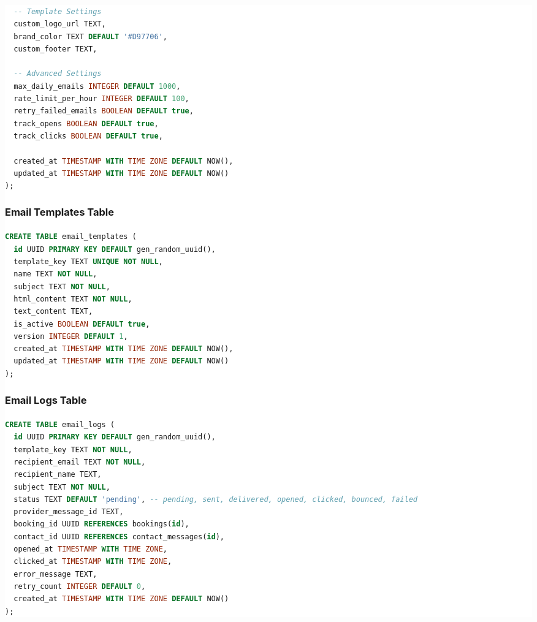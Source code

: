 ```sql
  -- Template Settings
  custom_logo_url TEXT,
  brand_color TEXT DEFAULT '#D97706',
  custom_footer TEXT,
  
  -- Advanced Settings
  max_daily_emails INTEGER DEFAULT 1000,
  rate_limit_per_hour INTEGER DEFAULT 100,
  retry_failed_emails BOOLEAN DEFAULT true,
  track_opens BOOLEAN DEFAULT true,
  track_clicks BOOLEAN DEFAULT true,
  
  created_at TIMESTAMP WITH TIME ZONE DEFAULT NOW(),
  updated_at TIMESTAMP WITH TIME ZONE DEFAULT NOW()
);
```

### Email Templates Table
```sql
CREATE TABLE email_templates (
  id UUID PRIMARY KEY DEFAULT gen_random_uuid(),
  template_key TEXT UNIQUE NOT NULL,
  name TEXT NOT NULL,
  subject TEXT NOT NULL,
  html_content TEXT NOT NULL,
  text_content TEXT,
  is_active BOOLEAN DEFAULT true,
  version INTEGER DEFAULT 1,
  created_at TIMESTAMP WITH TIME ZONE DEFAULT NOW(),
  updated_at TIMESTAMP WITH TIME ZONE DEFAULT NOW()
);
```

### Email Logs Table
```sql
CREATE TABLE email_logs (
  id UUID PRIMARY KEY DEFAULT gen_random_uuid(),
  template_key TEXT NOT NULL,
  recipient_email TEXT NOT NULL,
  recipient_name TEXT,
  subject TEXT NOT NULL,
  status TEXT DEFAULT 'pending', -- pending, sent, delivered, opened, clicked, bounced, failed
  provider_message_id TEXT,
  booking_id UUID REFERENCES bookings(id),
  contact_id UUID REFERENCES contact_messages(id),
  opened_at TIMESTAMP WITH TIME ZONE,
  clicked_at TIMESTAMP WITH TIME ZONE,
  error_message TEXT,
  retry_count INTEGER DEFAULT 0,
  created_at TIMESTAMP WITH TIME ZONE DEFAULT NOW()
);
```
